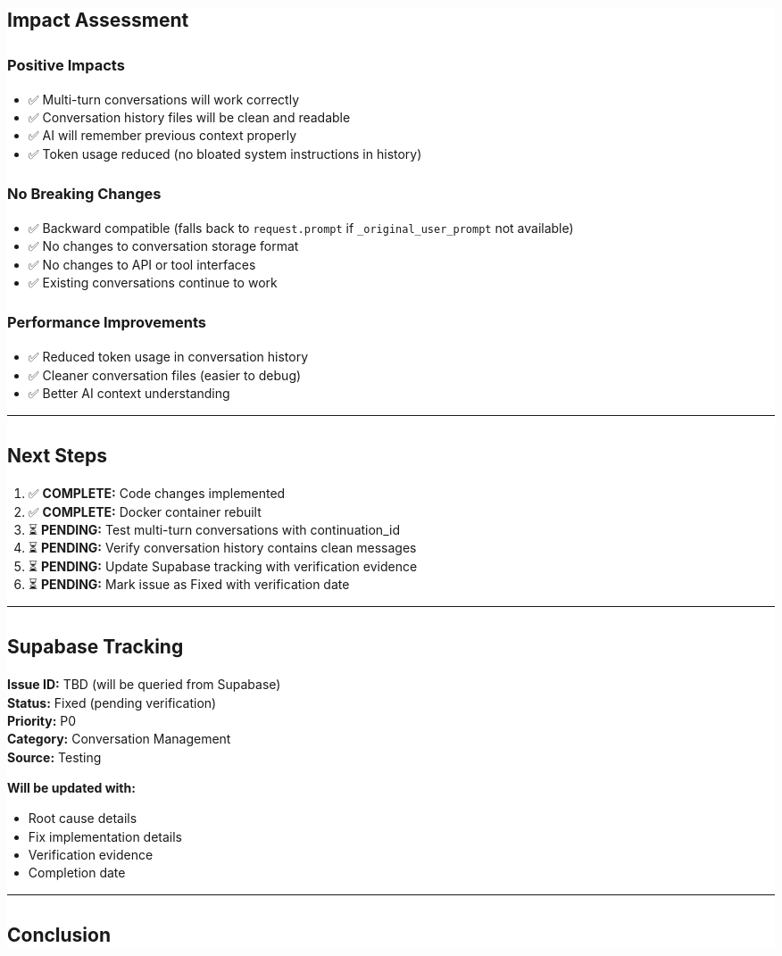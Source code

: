 ## Impact Assessment

### Positive Impacts
- ✅ Multi-turn conversations will work correctly
- ✅ Conversation history files will be clean and readable
- ✅ AI will remember previous context properly
- ✅ Token usage reduced (no bloated system instructions in history)

### No Breaking Changes
- ✅ Backward compatible (falls back to `request.prompt` if `_original_user_prompt` not available)
- ✅ No changes to conversation storage format
- ✅ No changes to API or tool interfaces
- ✅ Existing conversations continue to work

### Performance Improvements
- ✅ Reduced token usage in conversation history
- ✅ Cleaner conversation files (easier to debug)
- ✅ Better AI context understanding

---

## Next Steps

1. ✅ **COMPLETE:** Code changes implemented
2. ✅ **COMPLETE:** Docker container rebuilt
3. ⏳ **PENDING:** Test multi-turn conversations with continuation_id
4. ⏳ **PENDING:** Verify conversation history contains clean messages
5. ⏳ **PENDING:** Update Supabase tracking with verification evidence
6. ⏳ **PENDING:** Mark issue as Fixed with verification date

---

## Supabase Tracking

**Issue ID:** TBD (will be queried from Supabase)  
**Status:** Fixed (pending verification)  
**Priority:** P0  
**Category:** Conversation Management  
**Source:** Testing

**Will be updated with:**
- Root cause details
- Fix implementation details
- Verification evidence
- Completion date

---

## Conclusion
